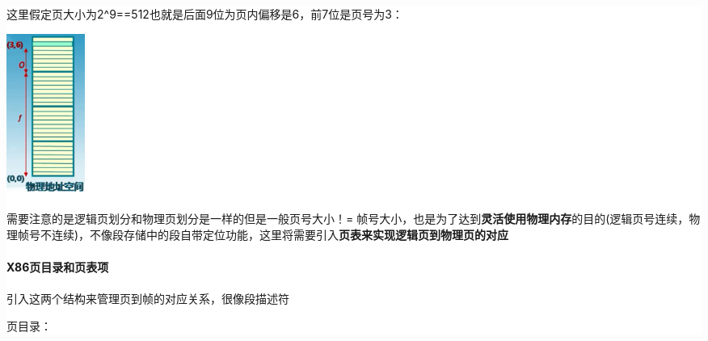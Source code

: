 这里假定页大小为2^9==512也就是后面9位为页内偏移是6，前7位是页号为3：

<img src="README.assets/image-20210822150304187.png" alt="image-20210822150304187" style="zoom:33%;" />

需要注意的是逻辑页划分和物理页划分是一样的但是一般页号大小！= 帧号大小，也是为了达到**灵活使用物理内存**的目的(逻辑页号连续，物理帧号不连续)，不像段存储中的段自带定位功能，这里将需要引入**页表来实现逻辑页到物理页的对应**



#### X86页目录和页表项

引入这两个结构来管理页到帧的对应关系，很像段描述符

页目录：
